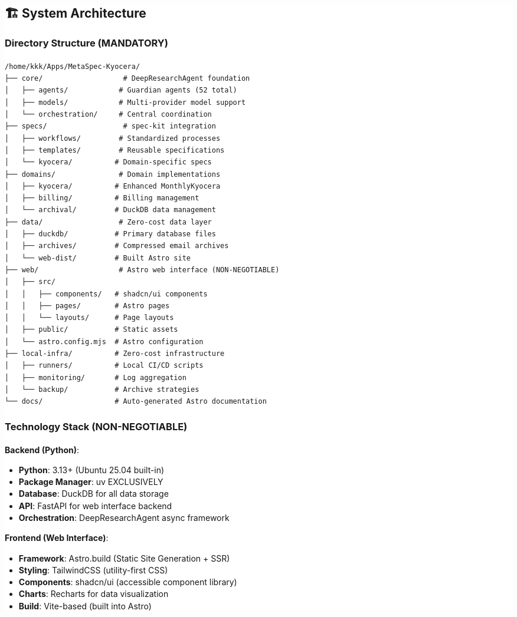 ## 🏗️ System Architecture

### Directory Structure (MANDATORY)
```
/home/kkk/Apps/MetaSpec-Kyocera/
├── core/                   # DeepResearchAgent foundation
│   ├── agents/            # Guardian agents (52 total)
│   ├── models/            # Multi-provider model support
│   └── orchestration/     # Central coordination
├── specs/                  # spec-kit integration
│   ├── workflows/         # Standardized processes
│   ├── templates/         # Reusable specifications
│   └── kyocera/          # Domain-specific specs
├── domains/               # Domain implementations
│   ├── kyocera/          # Enhanced MonthlyKyocera
│   ├── billing/          # Billing management
│   └── archival/         # DuckDB data management
├── data/                  # Zero-cost data layer
│   ├── duckdb/           # Primary database files
│   ├── archives/         # Compressed email archives
│   └── web-dist/         # Built Astro site
├── web/                   # Astro web interface (NON-NEGOTIABLE)
│   ├── src/
│   │   ├── components/   # shadcn/ui components
│   │   ├── pages/        # Astro pages
│   │   └── layouts/      # Page layouts
│   ├── public/           # Static assets
│   └── astro.config.mjs  # Astro configuration
├── local-infra/          # Zero-cost infrastructure
│   ├── runners/          # Local CI/CD scripts
│   ├── monitoring/       # Log aggregation
│   └── backup/           # Archive strategies
└── docs/                 # Auto-generated Astro documentation
```

### Technology Stack (NON-NEGOTIABLE)

**Backend (Python)**:
- **Python**: 3.13+ (Ubuntu 25.04 built-in)
- **Package Manager**: uv EXCLUSIVELY
- **Database**: DuckDB for all data storage
- **API**: FastAPI for web interface backend
- **Orchestration**: DeepResearchAgent async framework

**Frontend (Web Interface)**:
- **Framework**: Astro.build (Static Site Generation + SSR)
- **Styling**: TailwindCSS (utility-first CSS)
- **Components**: shadcn/ui (accessible component library)
- **Charts**: Recharts for data visualization
- **Build**: Vite-based (built into Astro)
